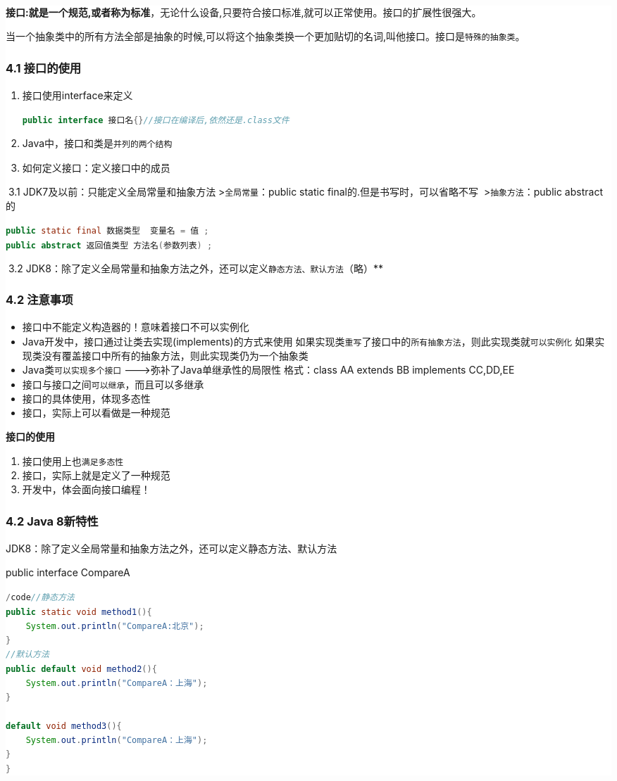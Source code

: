 **接口:就是一个规范,或者称为标准**，无论什么设备,只要符合接口标准,就可以正常使用。接口的扩展性很强大。

当一个抽象类中的所有方法全部是抽象的时候,可以将这个抽象类换一个更加贴切的名词,叫他接口。接口是`特殊的抽象类`。

### 4.1 接口的使用

1. 接口使用interface来定义

   ```java
   public interface 接口名{}//接口在编译后,依然还是.class文件
   ```

2. Java中，接口和类是`并列的两个结构`

3. 如何定义接口：定义接口中的成员

​	3.1 JDK7及以前：只能定义全局常量和抽象方法
​		>`全局常量`：public static final的.但是书写时，可以省略不写
​		>`抽象方法`：public abstract的

```JAVA
public static final 数据类型  变量名 = 值 ;
public abstract 返回值类型 方法名(参数列表) ;
```

​	3.2 JDK8：除了定义全局常量和抽象方法之外，还可以定义`静态方法、默认方法`（略）**

### 4.2 注意事项


- 接口中不能定义构造器的！意味着接口不可以实例化
- Java开发中，接口通过让类去实现(implements)的方式来使用
  如果实现类`重写`了接口中的`所有抽象方法`，则此实现类就`可以实例化`
  如果实现类没有覆盖接口中所有的抽象方法，则此实现类仍为一个抽象类
- Java类`可以实现多个接口` --->弥补了Java单继承性的局限性
  格式：class AA extends BB implements CC,DD,EE
- 接口与接口之间`可以继承`，而且可以多继承
- 接口的具体使用，体现多态性
- 接口，实际上可以看做是一种规范

**接口的使用**

1. 接口使用上也`满足多态性`
2. 接口，实际上就是定义了一种规范
3. 开发中，体会面向接口编程！




### 4.2 Java 8新特性

JDK8：除了定义全局常量和抽象方法之外，还可以定义静态方法、默认方法

public interface CompareA 

```java
/code//静态方法
public static void method1(){
	System.out.println("CompareA:北京");
}
//默认方法
public default void method2(){
	System.out.println("CompareA：上海");
}

default void method3(){
	System.out.println("CompareA：上海");
}
}
```
